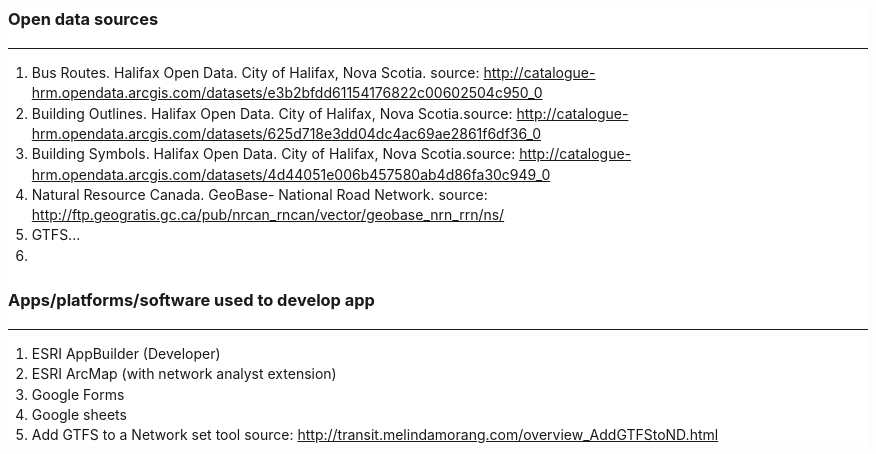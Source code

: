 ### **Open data sources**
-----
1. Bus Routes. Halifax Open Data. City of Halifax, Nova Scotia. source: http://catalogue-hrm.opendata.arcgis.com/datasets/e3b2bfdd61154176822c00602504c950_0
2. Building Outlines. Halifax Open Data. City of Halifax, Nova Scotia.source: http://catalogue-hrm.opendata.arcgis.com/datasets/625d718e3dd04dc4ac69ae2861f6df36_0
3.  Building Symbols. Halifax Open Data. City of Halifax, Nova Scotia.source:  http://catalogue-hrm.opendata.arcgis.com/datasets/4d44051e006b457580ab4d86fa30c949_0
4. Natural Resource Canada. GeoBase- National Road Network. source: http://ftp.geogratis.gc.ca/pub/nrcan_rncan/vector/geobase_nrn_rrn/ns/
5.  GTFS... 
6. 

### **Apps/platforms/software used to develop app**

----
1. ESRI AppBuilder (Developer) 
2. ESRI ArcMap (with network analyst extension)
3. Google Forms
4. Google sheets
5. Add GTFS to a Network set tool source: http://transit.melindamorang.com/overview_AddGTFStoND.html






